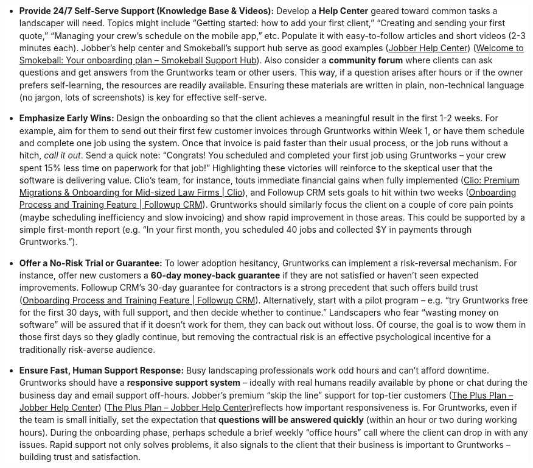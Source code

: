 - **Provide 24/7 Self-Serve Support (Knowledge Base & Videos):** Develop a **Help Center** geared toward common tasks a landscaper will need. Topics might include “Getting started: how to add your first client,” “Creating and sending your first quote,” “Managing your crew’s schedule on the mobile app,” etc. Populate it with easy-to-follow articles and short videos (2-3 minutes each). Jobber’s help center and Smokeball’s support hub serve as good examples ([Jobber Help Center](https://help.getjobber.com/hc/en-us#:~:text=How%20can%20we%20help%3F%20%C2%B7,Clients%20See%20in%20Client%20Hub)) ([Welcome to Smokeball: Your onboarding plan – Smokeball Support Hub](https://support.smokeball.com/hc/en-us/articles/9518197246231-Welcome-to-Smokeball-Your-onboarding-plan#:~:text=Are%20you%20part%20of%20a,with%20your%20Client%20Success%20Manager)). Also consider a **community forum** where clients can ask questions and get answers from the Gruntworks team or other users. This way, if a question arises after hours or if the owner prefers self-learning, the resources are readily available. Ensuring these materials are written in plain, non-technical language (no jargon, lots of screenshots) is key for effective self-serve.

- **Emphasize Early Wins:** Design the onboarding so that the client achieves a meaningful result in the first 1-2 weeks. For example, aim for them to send out their first few customer invoices through Gruntworks within Week 1, or have them schedule and complete one job using the system. Once that invoice is paid faster than their usual process, or the job runs without a hitch, *call it out*. Send a quick note: “Congrats! You scheduled and completed your first job using Gruntworks – your crew spent 15% less time on paperwork for that job!” Highlighting these victories will reinforce to the skeptical user that the software is delivering value. Clio’s team, for instance, touts immediate financial gains when fully implemented ([Clio: Premium Migrations & Onboarding for Mid-sized Law Firms | Clio](https://www.clio.com/enterprise/solutions/migration/#:~:text=King%2C%20Managing%20Partner%20at%20King,Law%20Offices)), and Followup CRM sets goals to hit within two weeks ([Onboarding Process and Training Feature | Followup CRM](https://www.followupcrm.com/features/onboarding-process#:~:text=Step%201)). Gruntworks should similarly focus the client on a couple of core pain points (maybe scheduling inefficiency and slow invoicing) and show rapid improvement in those areas. This could be supported by a simple first-month report (e.g. “In your first month, you scheduled 40 jobs and collected $Y in payments through Gruntworks.”).

- **Offer a No-Risk Trial or Guarantee:** To lower adoption hesitancy, Gruntworks can implement a risk-reversal mechanism. For instance, offer new customers a **60-day money-back guarantee** if they are not satisfied or haven’t seen expected improvements. Followup CRM’s 30-day guarantee for contractors is a strong precedent that such offers build trust ([Onboarding Process and Training Feature | Followup CRM](https://www.followupcrm.com/features/onboarding-process#:~:text=30)). Alternatively, start with a pilot program – e.g. “try Gruntworks free for the first 30 days, with full support, and then decide whether to continue.” Landscapers who fear “wasting money on software” will be assured that if it doesn’t work for them, they can back out without loss. Of course, the goal is to wow them in those first days so they gladly continue, but removing the contractual risk is an effective psychological incentive for a traditionally risk-averse audience.

- **Ensure Fast, Human Support Response:** Busy landscaping professionals work odd hours and can’t afford downtime. Gruntworks should have a **responsive support system** – ideally with real humans readily available by phone or chat during the business day and email support off-hours. Jobber’s premium “skip the line” support for top-tier customers ([The Plus Plan – Jobber Help Center](https://help.getjobber.com/hc/en-us/articles/29668508840727-The-Plus-Plan#:~:text=The%20Plus%20plan%20is%20the,team%20leverage%20everything%20Plus%20offers)) ([The Plus Plan – Jobber Help Center](https://help.getjobber.com/hc/en-us/articles/29668508840727-The-Plus-Plan#:~:text=Premium%20support%20%E2%80%93%20When%20you,number%20to%20bypass%20the%20line))reflects how important responsiveness is. For Gruntworks, even if the team is small initially, set the expectation that **questions will be answered quickly** (within an hour or two during working hours). During the onboarding phase, perhaps schedule a brief weekly “office hours” call where the client can drop in with any issues. Rapid support not only solves problems, it also signals to the client that their business is important to Gruntworks – building trust and satisfaction.
